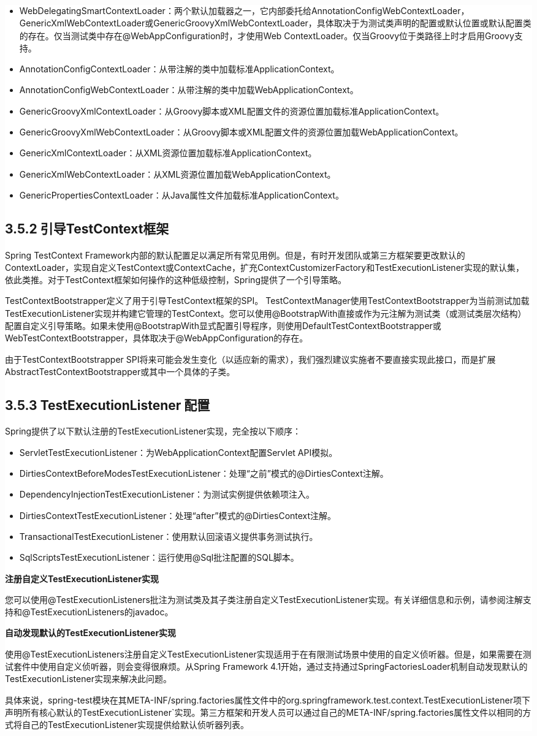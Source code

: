 * WebDelegatingSmartContextLoader：两个默认加载器之一，它内部委托给AnnotationConfigWebContextLoader，GenericXmlWebContextLoader或GenericGroovyXmlWebContextLoader，具体取决于为测试类声明的配置或默认位置或默认配置类的存在。仅当测试类中存在@WebAppConfiguration时，才使用Web ContextLoader。仅当Groovy位于类路径上时才启用Groovy支持。

* AnnotationConfigContextLoader：从带注解的类中加载标准ApplicationContext。

* AnnotationConfigWebContextLoader：从带注解的类中加载WebApplicationContext。

* GenericGroovyXmlContextLoader：从Groovy脚本或XML配置文件的资源位置加载标准ApplicationContext。

* GenericGroovyXmlWebContextLoader：从Groovy脚本或XML配置文件的资源位置加载WebApplicationContext。

* GenericXmlContextLoader：从XML资源位置加载标准ApplicationContext。

* GenericXmlWebContextLoader：从XML资源位置加载WebApplicationContext。

* GenericPropertiesContextLoader：从Java属性文件加载标准ApplicationContext。

## 3.5.2 引导TestContext框架

Spring TestContext Framework内部的默认配置足以满足所有常见用例。但是，有时开发团队或第三方框架要更改默认的ContextLoader，实现自定义TestContext或ContextCache，扩充ContextCustomizerFactory和TestExecutionListener实现的默认集，依此类推。对于TestContext框架如何操作的这种低级控制，Spring提供了一个引导策略。

TestContextBootstrapper定义了用于引导TestContext框架的SPI。 TestContextManager使用TestContextBootstrapper为当前测试加载TestExecutionListener实现并构建它管理的TestContext。您可以使用@BootstrapWith直接或作为元注解为测试类（或测试类层次结构）配置自定义引导策略。如果未使用@BootstrapWith显式配置引导程序，则使用DefaultTestContextBootstrapper或WebTestContextBootstrapper，具体取决于@WebAppConfiguration的存在。

由于TestContextBootstrapper SPI将来可能会发生变化（以适应新的需求），我们强烈建议实施者不要直接实现此接口，而是扩展AbstractTestContextBootstrapper或其中一个具体的子类。

## 3.5.3 TestExecutionListener 配置

Spring提供了以下默认注册的TestExecutionListener实现，完全按以下顺序：

* ServletTestExecutionListener：为WebApplicationContext配置Servlet API模拟。

* DirtiesContextBeforeModesTestExecutionListener：处理“之前”模式的@DirtiesContext注解。

* DependencyInjectionTestExecutionListener：为测试实例提供依赖项注入。

* DirtiesContextTestExecutionListener：处理“after”模式的@DirtiesContext注解。

* TransactionalTestExecutionListener：使用默认回滚语义提供事务测试执行。

* SqlScriptsTestExecutionListener：运行使用@Sql批注配置的SQL脚本。

**注册自定义TestExecutionListener实现**

您可以使用@TestExecutionListeners批注为测试类及其子类注册自定义TestExecutionListener实现。有关详细信息和示例，请参阅注解支持和@TestExecutionListeners的javadoc。

**自动发现默认的TestExecutionListener实现**

使用@TestExecutionListeners注册自定义TestExecutionListener实现适用于在有限测试场景中使用的自定义侦听器。但是，如果需要在测试套件中使用自定义侦听器，则会变得很麻烦。从Spring Framework 4.1开始，通过支持通过SpringFactoriesLoader机制自动发现默认的TestExecutionListener实现来解决此问题。

具体来说，spring-test模块在其META-INF/spring.factories属性文件中的org.springframework.test.context.TestExecutionListener项下声明所有核心默认的TestExecutionListener`实现。第三方框架和开发人员可以通过自己的META-INF/spring.factories属性文件以相同的方式将自己的TestExecutionListener实现提供给默认侦听器列表。
